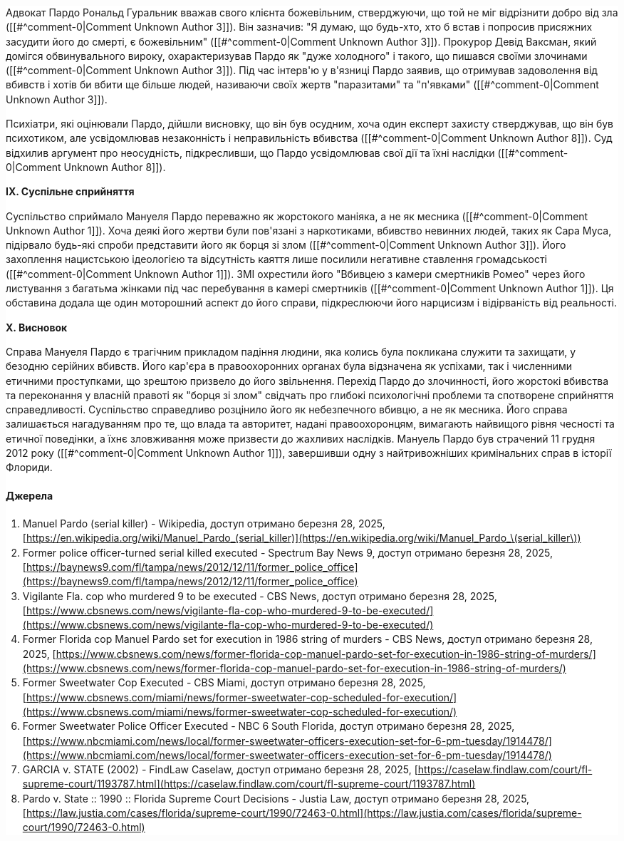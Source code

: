 Адвокат Пардо Рональд Гуральник вважав свого клієнта божевільним, стверджуючи, що той не міг відрізнити добро від зла  ([[#^comment-0|Comment Unknown Author 3]]). Він зазначив: "Я думаю, що будь-хто, хто б встав і попросив присяжних засудити його до смерті, є божевільним"  ([[#^comment-0|Comment Unknown Author 3]]). Прокурор Девід Ваксман, який домігся обвинувального вироку, охарактеризував Пардо як "дуже холодного" і такого, що пишався своїми злочинами  ([[#^comment-0|Comment Unknown Author 3]]). Під час інтерв'ю у в'язниці Пардо заявив, що отримував задоволення від вбивств і хотів би вбити ще більше людей, називаючи своїх жертв "паразитами" та "п'явками"  ([[#^comment-0|Comment Unknown Author 3]]).

Психіатри, які оцінювали Пардо, дійшли висновку, що він був осудним, хоча один експерт захисту стверджував, що він був психотиком, але усвідомлював незаконність і неправильність вбивства  ([[#^comment-0|Comment Unknown Author 8]]). Суд відхилив аргумент про неосудність, підкресливши, що Пардо усвідомлював свої дії та їхні наслідки  ([[#^comment-0|Comment Unknown Author 8]]).

**IX. Суспільне сприйняття**

Суспільство сприймало Мануеля Пардо переважно як жорстокого маніяка, а не як месника  ([[#^comment-0|Comment Unknown Author 1]]). Хоча деякі його жертви були пов'язані з наркотиками, вбивство невинних людей, таких як Сара Муса, підірвало будь-які спроби представити його як борця зі злом  ([[#^comment-0|Comment Unknown Author 3]]). Його захоплення нацистською ідеологією та відсутність каяття лише посилили негативне ставлення громадськості  ([[#^comment-0|Comment Unknown Author 1]]). ЗМІ охрестили його "Вбивцею з камери смертників Ромео" через його листування з багатьма жінками під час перебування в камері смертників  ([[#^comment-0|Comment Unknown Author 1]]). Ця обставина додала ще один моторошний аспект до його справи, підкреслюючи його нарцисизм і відірваність від реальності.

**X. Висновок**

Справа Мануеля Пардо є трагічним прикладом падіння людини, яка колись була покликана служити та захищати, у безодню серійних вбивств. Його кар'єра в правоохоронних органах була відзначена як успіхами, так і численними етичними проступками, що зрештою призвело до його звільнення. Перехід Пардо до злочинності, його жорстокі вбивства та переконання у власній правоті як "борця зі злом" свідчать про глибокі психологічні проблеми та спотворене сприйняття справедливості. Суспільство справедливо розцінило його як небезпечного вбивцю, а не як месника. Його справа залишається нагадуванням про те, що влада та авторитет, надані правоохоронцям, вимагають найвищого рівня чесності та етичної поведінки, а їхнє зловживання може призвести до жахливих наслідків. Мануель Пардо був страчений 11 грудня 2012 року  ([[#^comment-0|Comment Unknown Author 1]]), завершивши одну з найтривожніших кримінальних справ в історії Флориди.

#### Джерела

1. Manuel Pardo (serial killer) - Wikipedia, доступ отримано березня 28, 2025, [https://en.wikipedia.org/wiki/Manuel_Pardo_(serial_killer)](https://en.wikipedia.org/wiki/Manuel_Pardo_\(serial_killer\))
2. Former police officer-turned serial killed executed - Spectrum Bay News 9, доступ отримано березня 28, 2025, [https://baynews9.com/fl/tampa/news/2012/12/11/former_police_office](https://baynews9.com/fl/tampa/news/2012/12/11/former_police_office)
3. Vigilante Fla. cop who murdered 9 to be executed - CBS News, доступ отримано березня 28, 2025, [https://www.cbsnews.com/news/vigilante-fla-cop-who-murdered-9-to-be-executed/](https://www.cbsnews.com/news/vigilante-fla-cop-who-murdered-9-to-be-executed/)
4. Former Florida cop Manuel Pardo set for execution in 1986 string of murders - CBS News, доступ отримано березня 28, 2025, [https://www.cbsnews.com/news/former-florida-cop-manuel-pardo-set-for-execution-in-1986-string-of-murders/](https://www.cbsnews.com/news/former-florida-cop-manuel-pardo-set-for-execution-in-1986-string-of-murders/)
5. Former Sweetwater Cop Executed - CBS Miami, доступ отримано березня 28, 2025, [https://www.cbsnews.com/miami/news/former-sweetwater-cop-scheduled-for-execution/](https://www.cbsnews.com/miami/news/former-sweetwater-cop-scheduled-for-execution/)
6. Former Sweetwater Police Officer Executed - NBC 6 South Florida, доступ отримано березня 28, 2025, [https://www.nbcmiami.com/news/local/former-sweetwater-officers-execution-set-for-6-pm-tuesday/1914478/](https://www.nbcmiami.com/news/local/former-sweetwater-officers-execution-set-for-6-pm-tuesday/1914478/)
7. GARCIA v. STATE (2002) - FindLaw Caselaw, доступ отримано березня 28, 2025, [https://caselaw.findlaw.com/court/fl-supreme-court/1193787.html](https://caselaw.findlaw.com/court/fl-supreme-court/1193787.html)
8. Pardo v. State :: 1990 :: Florida Supreme Court Decisions - Justia Law, доступ отримано березня 28, 2025, [https://law.justia.com/cases/florida/supreme-court/1990/72463-0.html](https://law.justia.com/cases/florida/supreme-court/1990/72463-0.html)